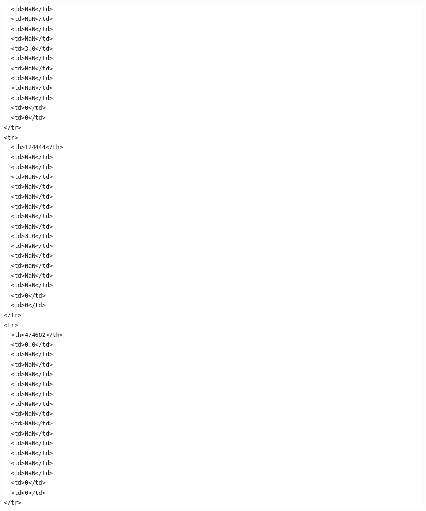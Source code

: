       <td>NaN</td>
      <td>NaN</td>
      <td>NaN</td>
      <td>NaN</td>
      <td>3.0</td>
      <td>NaN</td>
      <td>NaN</td>
      <td>NaN</td>
      <td>NaN</td>
      <td>NaN</td>
      <td>0</td>
      <td>0</td>
    </tr>
    <tr>
      <th>124444</th>
      <td>NaN</td>
      <td>NaN</td>
      <td>NaN</td>
      <td>NaN</td>
      <td>NaN</td>
      <td>NaN</td>
      <td>NaN</td>
      <td>NaN</td>
      <td>3.0</td>
      <td>NaN</td>
      <td>NaN</td>
      <td>NaN</td>
      <td>NaN</td>
      <td>NaN</td>
      <td>0</td>
      <td>0</td>
    </tr>
    <tr>
      <th>474682</th>
      <td>0.0</td>
      <td>NaN</td>
      <td>NaN</td>
      <td>NaN</td>
      <td>NaN</td>
      <td>NaN</td>
      <td>NaN</td>
      <td>NaN</td>
      <td>NaN</td>
      <td>NaN</td>
      <td>NaN</td>
      <td>NaN</td>
      <td>NaN</td>
      <td>NaN</td>
      <td>0</td>
      <td>0</td>
    </tr>
  </tbody>
</table>
</div>
